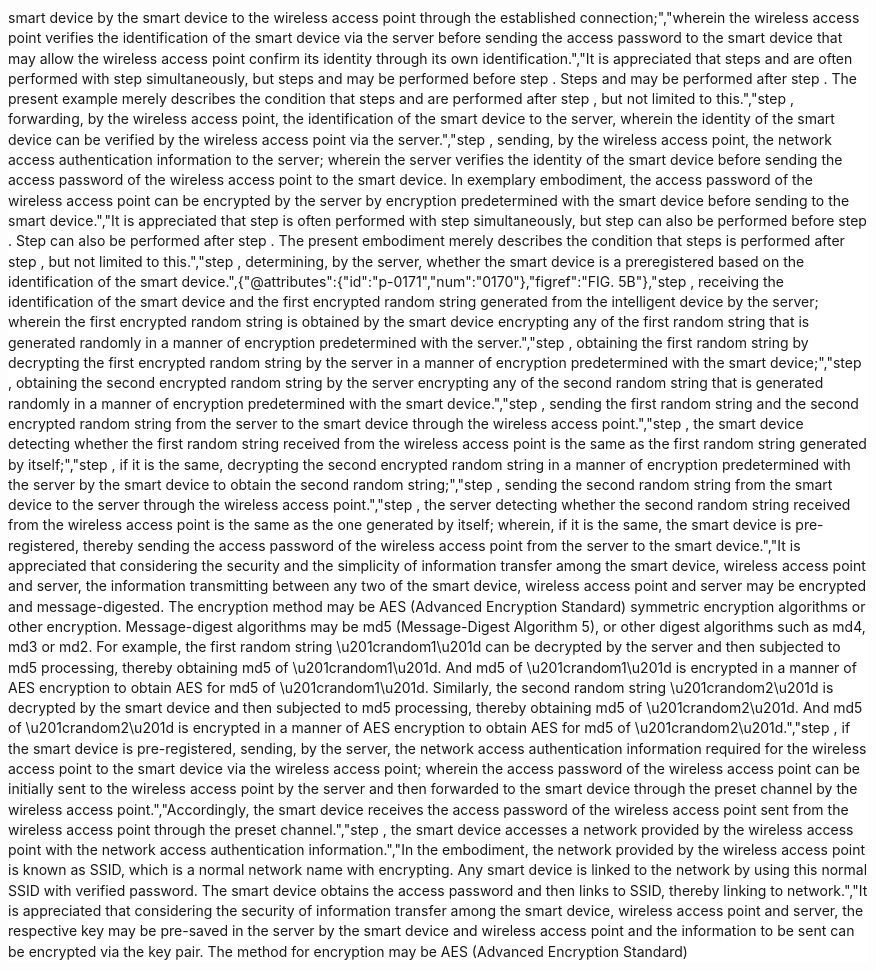 smart device by the smart device to the wireless access point through the established connection;","wherein the wireless access point verifies the identification of the smart device via the server before sending the access password to the smart device that may allow the wireless access point confirm its identity through its own identification.","It is appreciated that steps  and  are often performed with step  simultaneously, but steps  and  may be performed before step . Steps  and  may be performed after step . The present example merely describes the condition that steps  and  are performed after step , but not limited to this.","step , forwarding, by the wireless access point, the identification of the smart device to the server, wherein the identity of the smart device can be verified by the wireless access point via the server.","step , sending, by the wireless access point, the network access authentication information to the server; wherein the server verifies the identity of the smart device before sending the access password of the wireless access point to the smart device. In exemplary embodiment, the access password of the wireless access point can be encrypted by the server by encryption predetermined with the smart device before sending to the smart device.","It is appreciated that step  is often performed with step  simultaneously, but step  can also be performed before step . Step  can also be performed after step . The present embodiment merely describes the condition that steps  is performed after step , but not limited to this.","step , determining, by the server, whether the smart device is a preregistered based on the identification of the smart device.",{"@attributes":{"id":"p-0171","num":"0170"},"figref":"FIG. 5B"},"step , receiving the identification of the smart device and the first encrypted random string generated from the intelligent device by the server; wherein the first encrypted random string is obtained by the smart device encrypting any of the first random string that is generated randomly in a manner of encryption predetermined with the server.","step , obtaining the first random string by decrypting the first encrypted random string by the server in a manner of encryption predetermined with the smart device;","step , obtaining the second encrypted random string by the server encrypting any of the second random string that is generated randomly in a manner of encryption predetermined with the smart device.","step , sending the first random string and the second encrypted random string from the server to the smart device through the wireless access point.","step , the smart device detecting whether the first random string received from the wireless access point is the same as the first random string generated by itself;","step , if it is the same, decrypting the second encrypted random string in a manner of encryption predetermined with the server by the smart device to obtain the second random string;","step , sending the second random string from the smart device to the server through the wireless access point.","step , the server detecting whether the second random string received from the wireless access point is the same as the one generated by itself; wherein, if it is the same, the smart device is pre-registered, thereby sending the access password of the wireless access point from the server to the smart device.","It is appreciated that considering the security and the simplicity of information transfer among the smart device, wireless access point and server, the information transmitting between any two of the smart device, wireless access point and server may be encrypted and message-digested. The encryption method may be AES (Advanced Encryption Standard) symmetric encryption algorithms or other encryption. Message-digest algorithms may be md5 (Message-Digest Algorithm 5), or other digest algorithms such as md4, md3 or md2. For example, the first random string \u201crandom1\u201d can be decrypted by the server and then subjected to md5 processing, thereby obtaining md5 of \u201crandom1\u201d. And md5 of \u201crandom1\u201d is encrypted in a manner of AES encryption to obtain AES for md5 of \u201crandom1\u201d. Similarly, the second random string \u201crandom2\u201d is decrypted by the smart device and then subjected to md5 processing, thereby obtaining md5 of \u201crandom2\u201d. And md5 of \u201crandom2\u201d is encrypted in a manner of AES encryption to obtain AES for md5 of \u201crandom2\u201d.","step , if the smart device is pre-registered, sending, by the server, the network access authentication information required for the wireless access point to the smart device via the wireless access point; wherein the access password of the wireless access point can be initially sent to the wireless access point by the server and then forwarded to the smart device through the preset channel by the wireless access point.","Accordingly, the smart device receives the access password of the wireless access point sent from the wireless access point through the preset channel.","step , the smart device accesses a network provided by the wireless access point with the network access authentication information.","In the embodiment, the network provided by the wireless access point is known as SSID, which is a normal network name with encrypting. Any smart device is linked to the network by using this normal SSID with verified password. The smart device obtains the access password and then links to SSID, thereby linking to network.","It is appreciated that considering the security of information transfer among the smart device, wireless access point and server, the respective key may be pre-saved in the server by the smart device and wireless access point and the information to be sent can be encrypted via the key pair. The method for encryption may be AES (Advanced Encryption Standard)